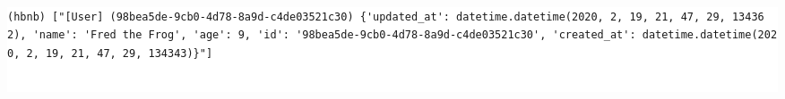 ```
(hbnb) ["[User] (98bea5de-9cb0-4d78-8a9d-c4de03521c30) {'updated_at': datetime.datetime(2020, 2, 19, 21, 47, 29, 134362), 'name': 'Fred the Frog', 'age': 9, 'id': '98bea5de-9cb0-4d78-8a9d-c4de03521c30', 'created_at': datetime.datetime(2020, 2, 19, 21, 47, 29, 134343)}"]
```
<br>
